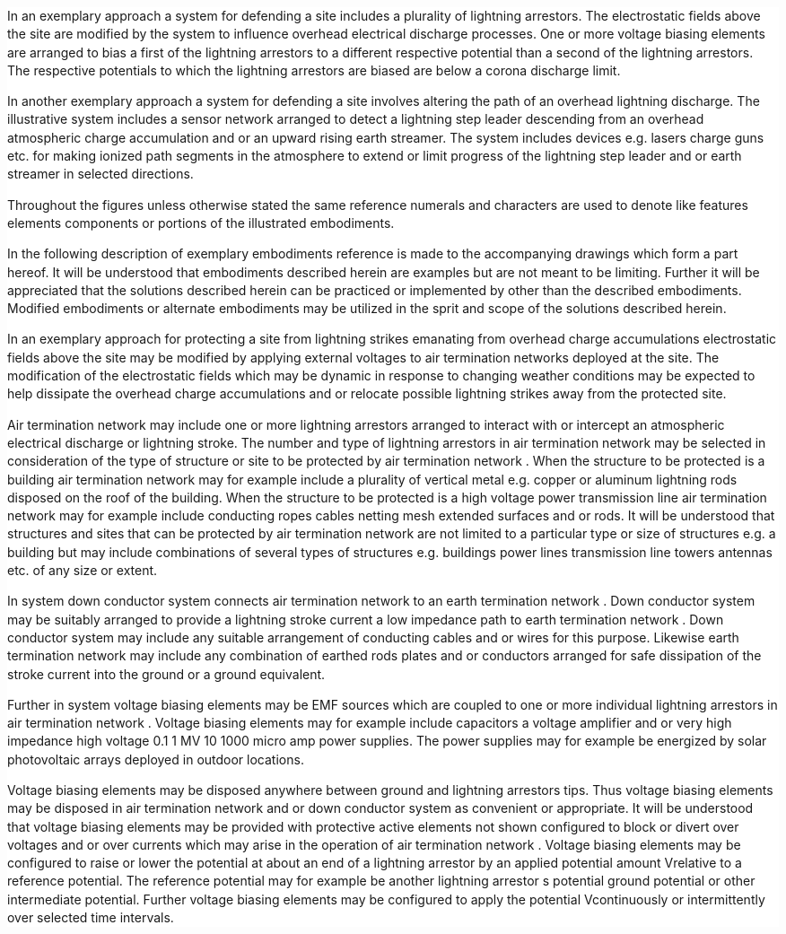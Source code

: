 In an exemplary approach a system for defending a site includes a plurality of lightning arrestors. The electrostatic fields above the site are modified by the system to influence overhead electrical discharge processes. One or more voltage biasing elements are arranged to bias a first of the lightning arrestors to a different respective potential than a second of the lightning arrestors. The respective potentials to which the lightning arrestors are biased are below a corona discharge limit.

In another exemplary approach a system for defending a site involves altering the path of an overhead lightning discharge. The illustrative system includes a sensor network arranged to detect a lightning step leader descending from an overhead atmospheric charge accumulation and or an upward rising earth streamer. The system includes devices e.g. lasers charge guns etc. for making ionized path segments in the atmosphere to extend or limit progress of the lightning step leader and or earth streamer in selected directions.

Throughout the figures unless otherwise stated the same reference numerals and characters are used to denote like features elements components or portions of the illustrated embodiments.

In the following description of exemplary embodiments reference is made to the accompanying drawings which form a part hereof. It will be understood that embodiments described herein are examples but are not meant to be limiting. Further it will be appreciated that the solutions described herein can be practiced or implemented by other than the described embodiments. Modified embodiments or alternate embodiments may be utilized in the sprit and scope of the solutions described herein.

In an exemplary approach for protecting a site from lightning strikes emanating from overhead charge accumulations electrostatic fields above the site may be modified by applying external voltages to air termination networks deployed at the site. The modification of the electrostatic fields which may be dynamic in response to changing weather conditions may be expected to help dissipate the overhead charge accumulations and or relocate possible lightning strikes away from the protected site.

Air termination network may include one or more lightning arrestors arranged to interact with or intercept an atmospheric electrical discharge or lightning stroke. The number and type of lightning arrestors in air termination network may be selected in consideration of the type of structure or site to be protected by air termination network . When the structure to be protected is a building air termination network may for example include a plurality of vertical metal e.g. copper or aluminum lightning rods disposed on the roof of the building. When the structure to be protected is a high voltage power transmission line air termination network may for example include conducting ropes cables netting mesh extended surfaces and or rods. It will be understood that structures and sites that can be protected by air termination network are not limited to a particular type or size of structures e.g. a building but may include combinations of several types of structures e.g. buildings power lines transmission line towers antennas etc. of any size or extent.

In system down conductor system connects air termination network to an earth termination network . Down conductor system may be suitably arranged to provide a lightning stroke current a low impedance path to earth termination network . Down conductor system may include any suitable arrangement of conducting cables and or wires for this purpose. Likewise earth termination network may include any combination of earthed rods plates and or conductors arranged for safe dissipation of the stroke current into the ground or a ground equivalent.

Further in system voltage biasing elements may be EMF sources which are coupled to one or more individual lightning arrestors in air termination network . Voltage biasing elements may for example include capacitors a voltage amplifier and or very high impedance high voltage 0.1 1 MV 10 1000 micro amp power supplies. The power supplies may for example be energized by solar photovoltaic arrays deployed in outdoor locations.

Voltage biasing elements may be disposed anywhere between ground and lightning arrestors tips. Thus voltage biasing elements may be disposed in air termination network and or down conductor system as convenient or appropriate. It will be understood that voltage biasing elements may be provided with protective active elements not shown configured to block or divert over voltages and or over currents which may arise in the operation of air termination network . Voltage biasing elements may be configured to raise or lower the potential at about an end of a lightning arrestor by an applied potential amount Vrelative to a reference potential. The reference potential may for example be another lightning arrestor s potential ground potential or other intermediate potential. Further voltage biasing elements may be configured to apply the potential Vcontinuously or intermittently over selected time intervals.

